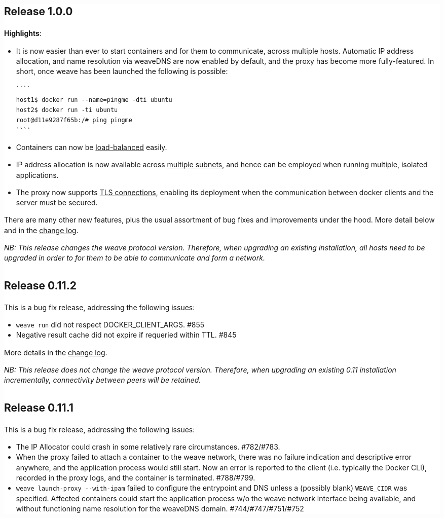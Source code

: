 ## Release 1.0.0

**Highlights**:

- It is now easier than ever to start containers and for them to
  communicate, across multiple hosts. Automatic IP address allocation,
  and name resolution via weaveDNS are now enabled by default, and the
  proxy has become more fully-featured. In short, once weave has been
  launched the following is possible:

      ````
      host1$ docker run --name=pingme -dti ubuntu
      host2$ docker run -ti ubuntu
      root@d11e9287f65b:/# ping pingme
      ````
- Containers can now be
  [load-balanced](http://docs.weave.works/weave/latest_release/weavedns.html#load-balancing)
  easily.
- IP address allocation is now available across [multiple
  subnets](http://docs.weave.works/weave/latest_release/ipam.html#range),
  and hence can be employed when running multiple, isolated
  applications.
- The proxy now supports [TLS
  connections](http://docs.weave.works/weave/latest_release/proxy.html#tls),
  enabling its deployment when the communication between docker
  clients and the server must be secured.

There are many other new features, plus the usual assortment of bug
fixes and improvements under the hood. More detail below and in the
[change log](https://github.com/weaveworks/weave/issues?q=milestone%3A1.0.0).

*NB: This release changes the weave protocol version. Therefore, when
 upgrading an existing installation, all hosts need to be upgraded in
 order to for them to be able to communicate and form a network.*

## Release 0.11.2

This is a bug fix release, addressing the following issues:

- `weave run` did not respect DOCKER_CLIENT_ARGS. #855
- Negative result cache did not expire if requeried within TTL. #845

More details in the [change
log](https://github.com/weaveworks/weave/issues?q=milestone%3A0.11.2).

*NB: This release does not change the weave protocol version.
Therefore, when upgrading an existing 0.11 installation incrementally,
connectivity between peers will be retained.*

## Release 0.11.1

This is a bug fix release, addressing the following issues:

- The IP Allocator could crash in some relatively rare
  circumstances. #782/#783.
- When the proxy failed to attach a container to the weave network,
  there was no failure indication and descriptive error anywhere, and
  the application process would still start. Now an error is reported
  to the client (i.e. typically the Docker CLI), recorded in the proxy
  logs, and the container is terminated. #788/#799.
- `weave launch-proxy --with-ipam` failed to configure the entrypoint
  and DNS unless a (possibly blank) `WEAVE_CIDR` was
  specified. Affected containers could start the application process
  w/o the weave network interface being available, and without
  functioning name resolution for the weaveDNS domain.
  #744/#747/#751/#752